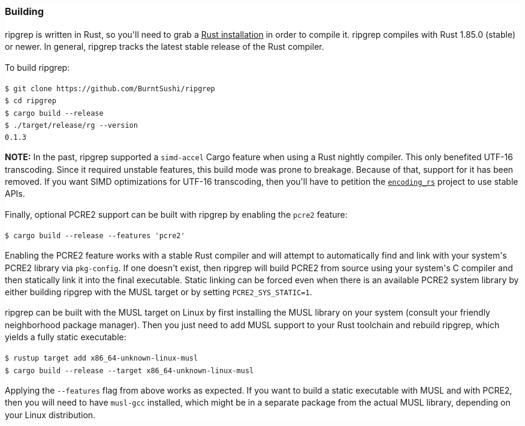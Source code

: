 
### Building

ripgrep is written in Rust, so you'll need to grab a
[Rust installation](https://www.rust-lang.org/) in order to compile it.
ripgrep compiles with Rust 1.85.0 (stable) or newer. In general, ripgrep tracks
the latest stable release of the Rust compiler.

To build ripgrep:

```
$ git clone https://github.com/BurntSushi/ripgrep
$ cd ripgrep
$ cargo build --release
$ ./target/release/rg --version
0.1.3
```

**NOTE:** In the past, ripgrep supported a `simd-accel` Cargo feature when
using a Rust nightly compiler. This only benefited UTF-16 transcoding.
Since it required unstable features, this build mode was prone to breakage.
Because of that, support for it has been removed. If you want SIMD
optimizations for UTF-16 transcoding, then you'll have to petition the
[`encoding_rs`](https://github.com/hsivonen/encoding_rs) project to use stable
APIs.

Finally, optional PCRE2 support can be built with ripgrep by enabling the
`pcre2` feature:

```
$ cargo build --release --features 'pcre2'
```

Enabling the PCRE2 feature works with a stable Rust compiler and will
attempt to automatically find and link with your system's PCRE2 library via
`pkg-config`. If one doesn't exist, then ripgrep will build PCRE2 from source
using your system's C compiler and then statically link it into the final
executable. Static linking can be forced even when there is an available PCRE2
system library by either building ripgrep with the MUSL target or by setting
`PCRE2_SYS_STATIC=1`.

ripgrep can be built with the MUSL target on Linux by first installing the MUSL
library on your system (consult your friendly neighborhood package manager).
Then you just need to add MUSL support to your Rust toolchain and rebuild
ripgrep, which yields a fully static executable:

```
$ rustup target add x86_64-unknown-linux-musl
$ cargo build --release --target x86_64-unknown-linux-musl
```

Applying the `--features` flag from above works as expected. If you want to
build a static executable with MUSL and with PCRE2, then you will need to have
`musl-gcc` installed, which might be in a separate package from the actual
MUSL library, depending on your Linux distribution.

